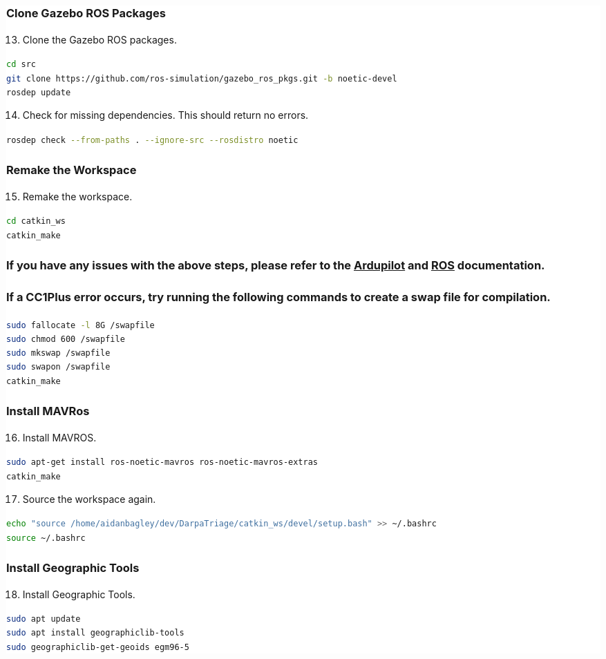 ### Clone Gazebo ROS Packages
13. Clone the Gazebo ROS packages.
```bash
cd src
git clone https://github.com/ros-simulation/gazebo_ros_pkgs.git -b noetic-devel
rosdep update
```
14. Check for missing dependencies. This should return no errors.
```bash
rosdep check --from-paths . --ignore-src --rosdistro noetic
```

### Remake the Workspace
15. Remake the workspace.
```bash
cd catkin_ws
catkin_make
```

### If you have any issues with the above steps, please refer to the [Ardupilot](https://ardupilot.org/dev/docs/building-setup-linux.html) and [ROS](http://wiki.ros.org/noetic/Installation/Ubuntu) documentation.
### If a CC1Plus error occurs, try running the following commands to create a swap file for compilation.
```bash
sudo fallocate -l 8G /swapfile
sudo chmod 600 /swapfile
sudo mkswap /swapfile
sudo swapon /swapfile
catkin_make
```

### Install MAVRos
16. Install MAVROS.
```bash
sudo apt-get install ros-noetic-mavros ros-noetic-mavros-extras
catkin_make
```
17. Source the workspace again.
```bash
echo "source /home/aidanbagley/dev/DarpaTriage/catkin_ws/devel/setup.bash" >> ~/.bashrc
source ~/.bashrc
```

### Install Geographic Tools
18. Install Geographic Tools.
```bash
sudo apt update
sudo apt install geographiclib-tools
sudo geographiclib-get-geoids egm96-5
```
